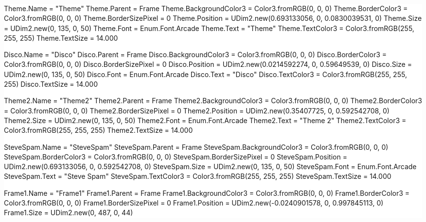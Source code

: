 Theme.Name = "Theme"
Theme.Parent = Frame
Theme.BackgroundColor3 = Color3.fromRGB(0, 0, 0)
Theme.BorderColor3 = Color3.fromRGB(0, 0, 0)
Theme.BorderSizePixel = 0
Theme.Position = UDim2.new(0.693133056, 0, 0.0830039531, 0)
Theme.Size = UDim2.new(0, 135, 0, 50)
Theme.Font = Enum.Font.Arcade
Theme.Text = "Theme"
Theme.TextColor3 = Color3.fromRGB(255, 255, 255)
Theme.TextSize = 14.000

Disco.Name = "Disco"
Disco.Parent = Frame
Disco.BackgroundColor3 = Color3.fromRGB(0, 0, 0)
Disco.BorderColor3 = Color3.fromRGB(0, 0, 0)
Disco.BorderSizePixel = 0
Disco.Position = UDim2.new(0.0214592274, 0, 0.59649539, 0)
Disco.Size = UDim2.new(0, 135, 0, 50)
Disco.Font = Enum.Font.Arcade
Disco.Text = "Disco"
Disco.TextColor3 = Color3.fromRGB(255, 255, 255)
Disco.TextSize = 14.000

Theme2.Name = "Theme2"
Theme2.Parent = Frame
Theme2.BackgroundColor3 = Color3.fromRGB(0, 0, 0)
Theme2.BorderColor3 = Color3.fromRGB(0, 0, 0)
Theme2.BorderSizePixel = 0
Theme2.Position = UDim2.new(0.35407725, 0, 0.592542708, 0)
Theme2.Size = UDim2.new(0, 135, 0, 50)
Theme2.Font = Enum.Font.Arcade
Theme2.Text = "Theme 2"
Theme2.TextColor3 = Color3.fromRGB(255, 255, 255)
Theme2.TextSize = 14.000

SteveSpam.Name = "SteveSpam"
SteveSpam.Parent = Frame
SteveSpam.BackgroundColor3 = Color3.fromRGB(0, 0, 0)
SteveSpam.BorderColor3 = Color3.fromRGB(0, 0, 0)
SteveSpam.BorderSizePixel = 0
SteveSpam.Position = UDim2.new(0.693133056, 0, 0.592542708, 0)
SteveSpam.Size = UDim2.new(0, 135, 0, 50)
SteveSpam.Font = Enum.Font.Arcade
SteveSpam.Text = "Steve Spam"
SteveSpam.TextColor3 = Color3.fromRGB(255, 255, 255)
SteveSpam.TextSize = 14.000

Frame1.Name = "Frame1"
Frame1.Parent = Frame
Frame1.BackgroundColor3 = Color3.fromRGB(0, 0, 0)
Frame1.BorderColor3 = Color3.fromRGB(0, 0, 0)
Frame1.BorderSizePixel = 0
Frame1.Position = UDim2.new(-0.0240901578, 0, 0.997845113, 0)
Frame1.Size = UDim2.new(0, 487, 0, 44)
